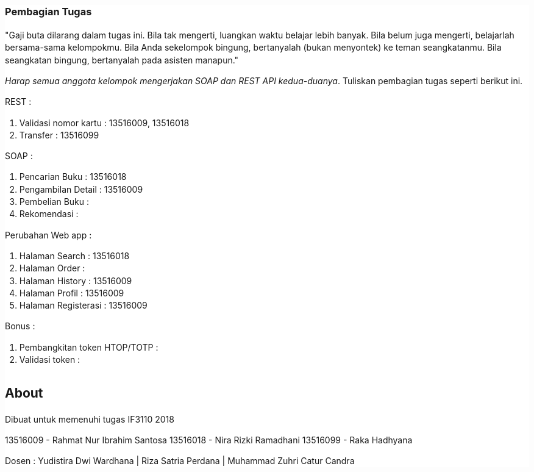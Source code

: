 ### Pembagian Tugas
"Gaji buta dilarang dalam tugas ini. Bila tak mengerti, luangkan waktu belajar lebih banyak. Bila belum juga mengerti, belajarlah bersama-sama kelompokmu. Bila Anda sekelompok bingung, bertanyalah (bukan menyontek) ke teman seangkatanmu. Bila seangkatan bingung, bertanyalah pada asisten manapun."

*Harap semua anggota kelompok mengerjakan SOAP dan REST API kedua-duanya*. Tuliskan pembagian tugas seperti berikut ini.

REST :
1. Validasi nomor kartu : 13516009, 13516018
2. Transfer : 13516099

SOAP :
1. Pencarian Buku : 13516018
2. Pengambilan Detail : 13516009
3. Pembelian Buku :
4. Rekomendasi :

Perubahan Web app :
1. Halaman Search : 13516018
2. Halaman Order :
3. Halaman History : 13516009
4. Halaman Profil : 13516009
5. Halaman Registerasi : 13516009

Bonus :
1. Pembangkitan token HTOP/TOTP :
2. Validasi token :

## About

Dibuat untuk memenuhi tugas IF3110 2018

13516009 - Rahmat Nur Ibrahim Santosa
13516018 - Nira Rizki Ramadhani
13516099 - Raka Hadhyana

Dosen : Yudistira Dwi Wardhana | Riza Satria Perdana | Muhammad Zuhri Catur Candra
